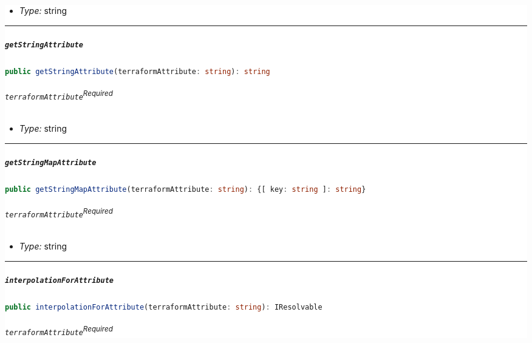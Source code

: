 - *Type:* string

---

##### `getStringAttribute` <a name="getStringAttribute" id="rhizo-co-terraform-provider-oci.dataOciJmsJavaDownloadsJavaLicenseAcceptanceRecords.DataOciJmsJavaDownloadsJavaLicenseAcceptanceRecords.getStringAttribute"></a>

```typescript
public getStringAttribute(terraformAttribute: string): string
```

###### `terraformAttribute`<sup>Required</sup> <a name="terraformAttribute" id="rhizo-co-terraform-provider-oci.dataOciJmsJavaDownloadsJavaLicenseAcceptanceRecords.DataOciJmsJavaDownloadsJavaLicenseAcceptanceRecords.getStringAttribute.parameter.terraformAttribute"></a>

- *Type:* string

---

##### `getStringMapAttribute` <a name="getStringMapAttribute" id="rhizo-co-terraform-provider-oci.dataOciJmsJavaDownloadsJavaLicenseAcceptanceRecords.DataOciJmsJavaDownloadsJavaLicenseAcceptanceRecords.getStringMapAttribute"></a>

```typescript
public getStringMapAttribute(terraformAttribute: string): {[ key: string ]: string}
```

###### `terraformAttribute`<sup>Required</sup> <a name="terraformAttribute" id="rhizo-co-terraform-provider-oci.dataOciJmsJavaDownloadsJavaLicenseAcceptanceRecords.DataOciJmsJavaDownloadsJavaLicenseAcceptanceRecords.getStringMapAttribute.parameter.terraformAttribute"></a>

- *Type:* string

---

##### `interpolationForAttribute` <a name="interpolationForAttribute" id="rhizo-co-terraform-provider-oci.dataOciJmsJavaDownloadsJavaLicenseAcceptanceRecords.DataOciJmsJavaDownloadsJavaLicenseAcceptanceRecords.interpolationForAttribute"></a>

```typescript
public interpolationForAttribute(terraformAttribute: string): IResolvable
```

###### `terraformAttribute`<sup>Required</sup> <a name="terraformAttribute" id="rhizo-co-terraform-provider-oci.dataOciJmsJavaDownloadsJavaLicenseAcceptanceRecords.DataOciJmsJavaDownloadsJavaLicenseAcceptanceRecords.interpolationForAttribute.parameter.terraformAttribute"></a>
